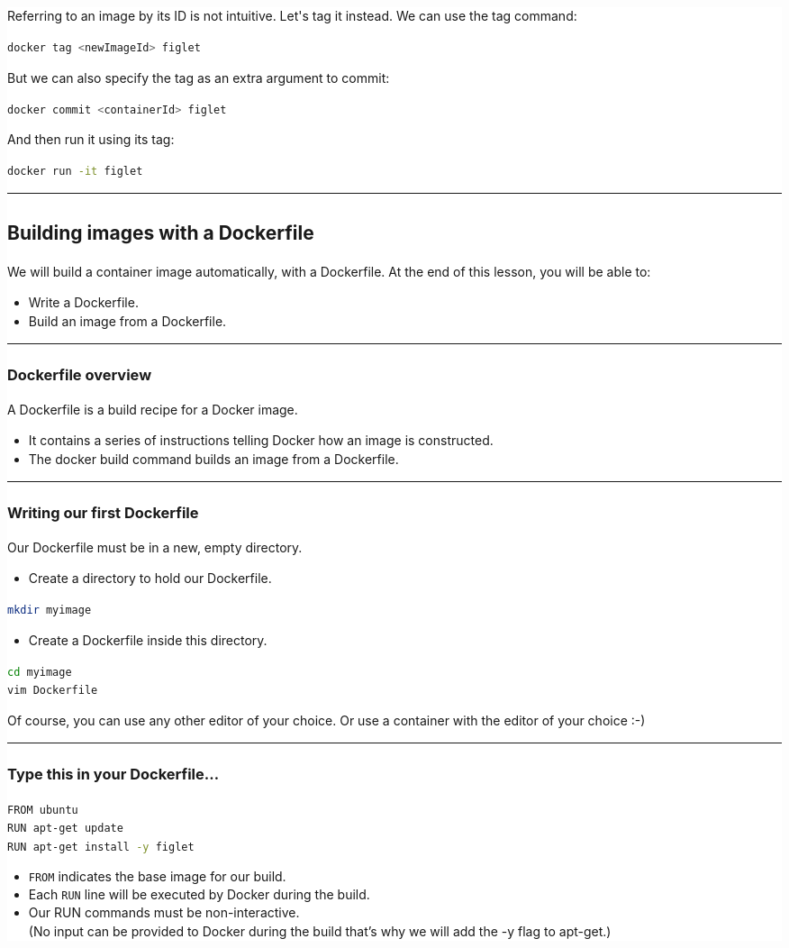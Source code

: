 Referring to an image by its ID is not intuitive. Let's tag it instead.
We can use the tag command:
```bash
docker tag <newImageId> figlet
```

But we can also specify the tag as an extra argument to commit:
```bash
docker commit <containerId> figlet
```
And then run it using its tag:
```bash
docker run -it figlet
```

----

## Building images with a Dockerfile

We will build a container image automatically, with a Dockerfile.
At the end of this lesson, you will be able to:
* Write a Dockerfile.
* Build an image from a Dockerfile.

----

### Dockerfile overview

A Dockerfile is a build recipe for a Docker image.
* It contains a series of instructions telling Docker how an image is constructed.
* The docker build command builds an image from a Dockerfile.

----

### Writing our first Dockerfile

Our Dockerfile must be in a new, empty directory.
* Create a directory to hold our Dockerfile.
```bash
mkdir myimage
```
* Create a Dockerfile inside this directory.
```bash
cd myimage
vim Dockerfile
```
Of course, you can use any other editor of your choice. Or use a container with the editor of your choice :-)

----

### Type this in your Dockerfile…

```bash
FROM ubuntu
RUN apt-get update
RUN apt-get install -y figlet
```
* `FROM` indicates the base image for our build.
* Each `RUN` line will be executed by Docker during the build.
* Our RUN commands must be non-interactive.  
(No input can be provided to Docker during the build that’s why we will add the -y flag to apt-get.)
